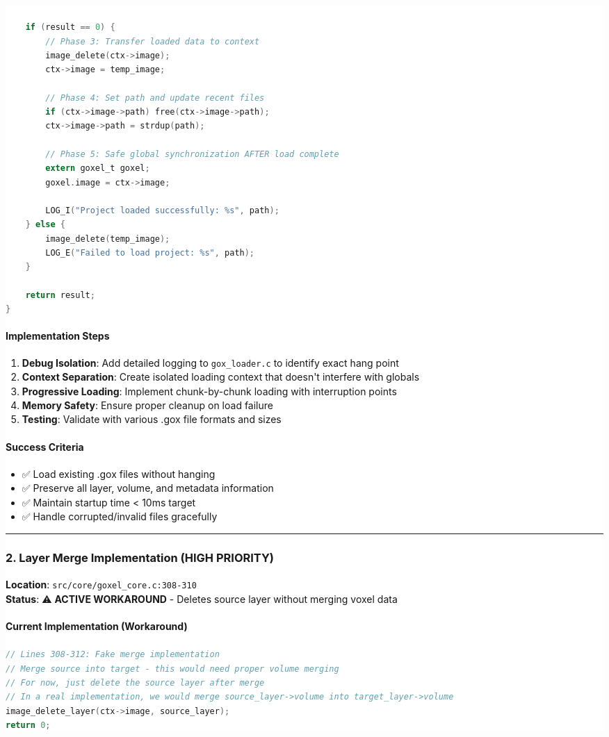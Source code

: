 ```c
    
    if (result == 0) {
        // Phase 3: Transfer loaded data to context
        image_delete(ctx->image);
        ctx->image = temp_image;
        
        // Phase 4: Set path and update recent files
        if (ctx->image->path) free(ctx->image->path);
        ctx->image->path = strdup(path);
        
        // Phase 5: Safe global synchronization AFTER load complete
        extern goxel_t goxel;
        goxel.image = ctx->image;
        
        LOG_I("Project loaded successfully: %s", path);
    } else {
        image_delete(temp_image);
        LOG_E("Failed to load project: %s", path);
    }
    
    return result;
}
```

#### Implementation Steps
1. **Debug Isolation**: Add detailed logging to `gox_loader.c` to identify exact hang point
2. **Context Separation**: Create isolated loading context that doesn't interfere with globals
3. **Progressive Loading**: Implement chunk-by-chunk loading with interruption points
4. **Memory Safety**: Ensure proper cleanup on load failure
5. **Testing**: Validate with various .gox file formats and sizes

#### Success Criteria
- ✅ Load existing .gox files without hanging
- ✅ Preserve all layer, volume, and metadata information
- ✅ Maintain startup time < 10ms target
- ✅ Handle corrupted/invalid files gracefully

---

### 2. Layer Merge Implementation (HIGH PRIORITY) 

**Location**: `src/core/goxel_core.c:308-310`  
**Status**: ⚠️ **ACTIVE WORKAROUND** - Deletes source layer without merging voxel data

#### Current Implementation (Workaround)
```c
// Lines 308-312: Fake merge implementation
// Merge source into target - this would need proper volume merging
// For now, just delete the source layer after merge
// In a real implementation, we would merge source_layer->volume into target_layer->volume
image_delete_layer(ctx->image, source_layer);
return 0;
```

